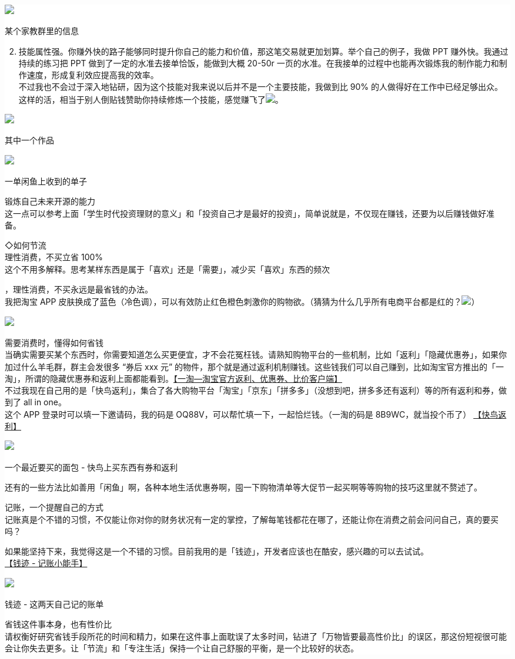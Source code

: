 ![](http://image.coolapk.com/feed/2021/0307/20/667415_2a667239_1070_5637@1080x1692.jpeg.m.jpg)

某个家教群里的信息

2. 技能属性强。你赚外快的路子能够同时提升你自己的能力和价值，那这笔交易就更加划算。举个自己的例子，我做 PPT 赚外快。我通过持续的练习把 PPT 做到了一定的水准去接单恰饭，能做到大概 20-50r 一页的水准。在我接单的过程中也能再次锻炼我的制作能力和制作速度，形成复利效应提高我的效率。  
不过我也不会过于深入地钻研，因为这个技能对我来说以后并不是一个主要技能，我做到比 90% 的人做得好在工作中已经足够出众。这样的活，相当于别人倒贴钱赞助你持续修炼一个技能，感觉赚飞了![](http://static.coolapk.com/emoticons/v9/coolapk_emotion_64_shounuehuaji.png)。

![](http://image.coolapk.com/feed/2021/0307/20/667415_b3fb9cfa_1070_5639@1920x1080.jpeg.m.jpg)

其中一个作品

![](http://image.coolapk.com/feed/2021/0307/20/667415_e53a18fc_1070_564@1080x642.jpeg.m.jpg)

一单闲鱼上收到的单子

锻炼自己未来开源的能力  
这一点可以参考上面「学生时代投资理财的意义」和「投资自己才是最好的投资」，简单说就是，不仅现在赚钱，还要为以后赚钱做好准备。

◇如何节流  
理性消费，不买立省 100%  
这个不用多解释。思考某样东西是属于「喜欢」还是「需要」，减少买「喜欢」东西的频次

，理性消费，不买永远是最省钱的办法。  
我把淘宝 APP 皮肤换成了蓝色（冷色调），可以有效防止红色橙色刺激你的购物欲。（猜猜为什么几乎所有电商平台都是红的？![](http://static.coolapk.com/emoticons/v9/coolapk_emotion_64_shounuehuaji.png)）

![](http://image.coolapk.com/feed/2021/0307/20/667415_bbea882d_1070_5642@1080x2316.jpeg.m.jpg)

需要消费时，懂得如何省钱  
当确实需要买某个东西时，你需要知道怎么买更便宜，才不会花冤枉钱。请熟知购物平台的一些机制，比如「返利」「隐藏优惠券」，如果你加过什么羊毛群，群主会发很多 “券后 xxx 元” 的物件，那个就是通过返利机制赚钱。这些钱我们可以自己赚到，比如淘宝官方推出的「一淘」，所谓的隐藏优惠券和返利上面都能看到。[【一淘—淘宝官方返利、优惠券、比价客户端】](http://www.coolapk.com/apk/com.taobao.etao "一淘—淘宝官方返利、优惠券、比价客户端")  
不过我现在自己用的是「快鸟返利」，集合了各大购物平台「淘宝」「京东」「拼多多」（没想到吧，拼多多还有返利）等的所有返利和券，做到了 all in one。  
这个 APP 登录时可以填一下邀请码，我的码是 OQ88V，可以帮忙填一下，一起恰烂钱。（一淘的码是 8B9WC，就当投个币了） [【快鸟返利】](http://www.coolapk.com/apk/com.zzjianpan.zboard "快鸟返利")

![](http://image.coolapk.com/feed/2021/0307/20/667415_9589ca20_1070_5644@1080x2400.jpeg.m.jpg)

一个最近要买的面包 - 快鸟上买东西有券和返利

还有的一些方法比如善用「闲鱼」啊，各种本地生活优惠券啊，囤一下购物清单等大促节一起买啊等等购物的技巧这里就不赘述了。

记账，一个提醒自己的方式  
记账真是个不错的习惯，不仅能让你对你的财务状况有一定的掌控，了解每笔钱都花在哪了，还能让你在消费之前会问问自己，真的要买吗？

如果能坚持下来，我觉得这是一个不错的习惯。目前我用的是「钱迹」，开发者应该也在酷安，感兴趣的可以去试试。 [【钱迹 - 记账小能手】](http://www.coolapk.com/apk/com.mutangtech.qianji "钱迹-记账小能手")

![](http://image.coolapk.com/feed/2021/0307/20/667415_39e80bc8_1070_5645@1080x2309.jpeg.m.jpg)

钱迹 - 这两天自己记的账单

省钱这件事本身，也有性价比  
请权衡好研究省钱手段所花的时间和精力，如果在这件事上面耽误了太多时间，钻进了「万物皆要最高性价比」的误区，那这份短视很可能会让你失去更多。让「节流」和「专注生活」保持一个让自己舒服的平衡，是一个比较好的状态。
